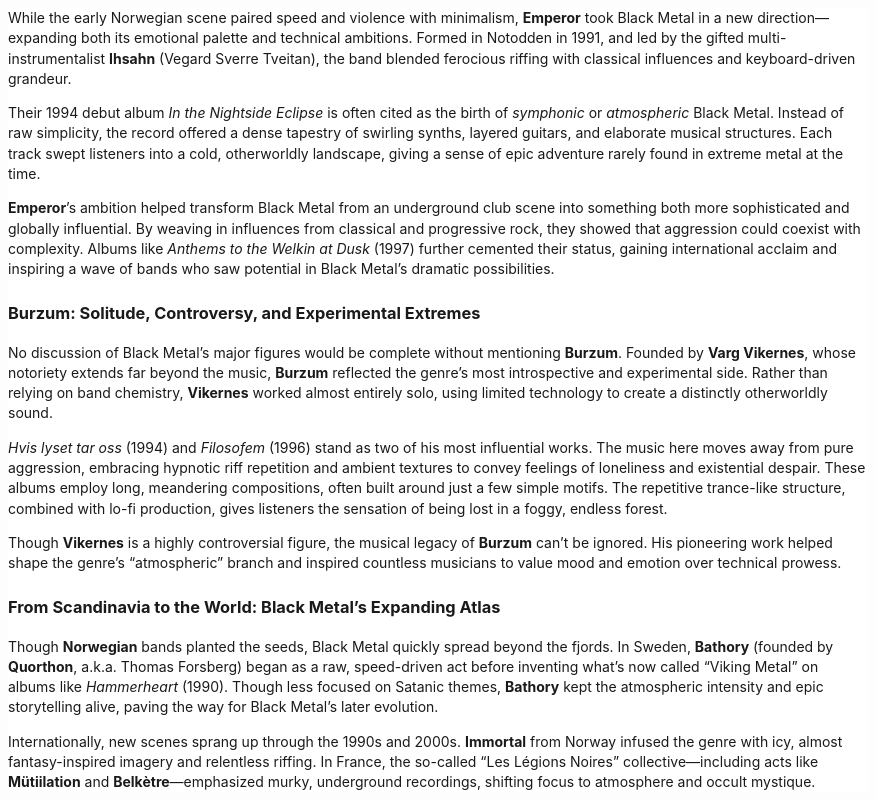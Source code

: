 While the early Norwegian scene paired speed and violence with minimalism, **Emperor** took Black
Metal in a new direction—expanding both its emotional palette and technical ambitions. Formed in
Notodden in 1991, and led by the gifted multi-instrumentalist **Ihsahn** (Vegard Sverre Tveitan),
the band blended ferocious riffing with classical influences and keyboard-driven grandeur.

Their 1994 debut album _In the Nightside Eclipse_ is often cited as the birth of _symphonic_ or
_atmospheric_ Black Metal. Instead of raw simplicity, the record offered a dense tapestry of
swirling synths, layered guitars, and elaborate musical structures. Each track swept listeners into
a cold, otherworldly landscape, giving a sense of epic adventure rarely found in extreme metal at
the time.

**Emperor**’s ambition helped transform Black Metal from an underground club scene into something
both more sophisticated and globally influential. By weaving in influences from classical and
progressive rock, they showed that aggression could coexist with complexity. Albums like _Anthems to
the Welkin at Dusk_ (1997) further cemented their status, gaining international acclaim and
inspiring a wave of bands who saw potential in Black Metal’s dramatic possibilities.

### Burzum: Solitude, Controversy, and Experimental Extremes

No discussion of Black Metal’s major figures would be complete without mentioning **Burzum**.
Founded by **Varg Vikernes**, whose notoriety extends far beyond the music, **Burzum** reflected the
genre’s most introspective and experimental side. Rather than relying on band chemistry,
**Vikernes** worked almost entirely solo, using limited technology to create a distinctly
otherworldly sound.

_Hvis lyset tar oss_ (1994) and _Filosofem_ (1996) stand as two of his most influential works. The
music here moves away from pure aggression, embracing hypnotic riff repetition and ambient textures
to convey feelings of loneliness and existential despair. These albums employ long, meandering
compositions, often built around just a few simple motifs. The repetitive trance-like structure,
combined with lo-fi production, gives listeners the sensation of being lost in a foggy, endless
forest.

Though **Vikernes** is a highly controversial figure, the musical legacy of **Burzum** can’t be
ignored. His pioneering work helped shape the genre’s “atmospheric” branch and inspired countless
musicians to value mood and emotion over technical prowess.

### From Scandinavia to the World: Black Metal’s Expanding Atlas

Though **Norwegian** bands planted the seeds, Black Metal quickly spread beyond the fjords. In
Sweden, **Bathory** (founded by **Quorthon**, a.k.a. Thomas Forsberg) began as a raw, speed-driven
act before inventing what’s now called “Viking Metal” on albums like _Hammerheart_ (1990). Though
less focused on Satanic themes, **Bathory** kept the atmospheric intensity and epic storytelling
alive, paving the way for Black Metal’s later evolution.

Internationally, new scenes sprang up through the 1990s and 2000s. **Immortal** from Norway infused
the genre with icy, almost fantasy-inspired imagery and relentless riffing. In France, the so-called
“Les Légions Noires” collective—including acts like **Mütiilation** and **Belkètre**—emphasized
murky, underground recordings, shifting focus to atmosphere and occult mystique.
